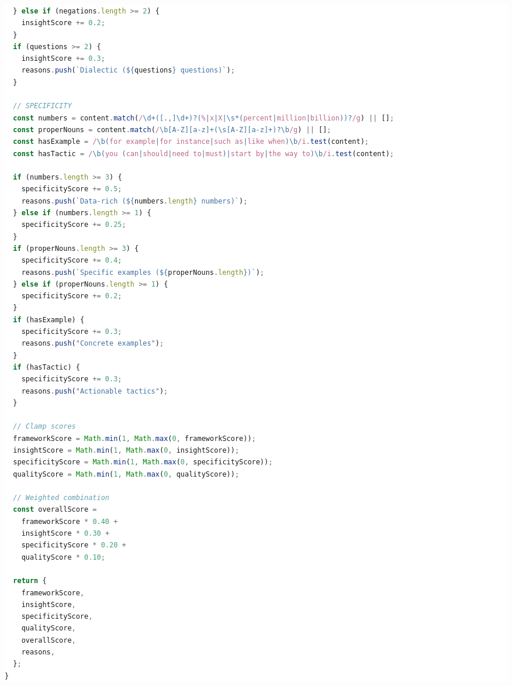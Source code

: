 ```typescript
  } else if (negations.length >= 2) {
    insightScore += 0.2;
  }
  if (questions >= 2) {
    insightScore += 0.3;
    reasons.push(`Dialectic (${questions} questions)`);
  }

  // SPECIFICITY
  const numbers = content.match(/\d+([.,]\d+)?(%|x|X|\s*(percent|million|billion))?/g) || [];
  const properNouns = content.match(/\b[A-Z][a-z]+(\s[A-Z][a-z]+)?\b/g) || [];
  const hasExample = /\b(for example|for instance|such as|like when)\b/i.test(content);
  const hasTactic = /\b(you (can|should|need to|must)|start by|the way to)\b/i.test(content);

  if (numbers.length >= 3) {
    specificityScore += 0.5;
    reasons.push(`Data-rich (${numbers.length} numbers)`);
  } else if (numbers.length >= 1) {
    specificityScore += 0.25;
  }
  if (properNouns.length >= 3) {
    specificityScore += 0.4;
    reasons.push(`Specific examples (${properNouns.length})`);
  } else if (properNouns.length >= 1) {
    specificityScore += 0.2;
  }
  if (hasExample) {
    specificityScore += 0.3;
    reasons.push("Concrete examples");
  }
  if (hasTactic) {
    specificityScore += 0.3;
    reasons.push("Actionable tactics");
  }

  // Clamp scores
  frameworkScore = Math.min(1, Math.max(0, frameworkScore));
  insightScore = Math.min(1, Math.max(0, insightScore));
  specificityScore = Math.min(1, Math.max(0, specificityScore));
  qualityScore = Math.min(1, Math.max(0, qualityScore));

  // Weighted combination
  const overallScore =
    frameworkScore * 0.40 +
    insightScore * 0.30 +
    specificityScore * 0.20 +
    qualityScore * 0.10;

  return {
    frameworkScore,
    insightScore,
    specificityScore,
    qualityScore,
    overallScore,
    reasons,
  };
}
```
